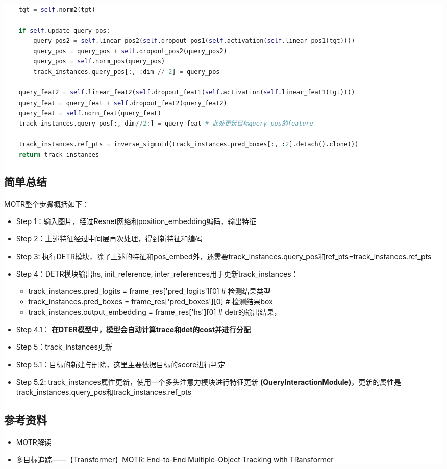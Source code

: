 ```PYTHON
    tgt = self.norm2(tgt)

    if self.update_query_pos:
        query_pos2 = self.linear_pos2(self.dropout_pos1(self.activation(self.linear_pos1(tgt))))
        query_pos = query_pos + self.dropout_pos2(query_pos2)
        query_pos = self.norm_pos(query_pos)
        track_instances.query_pos[:, :dim // 2] = query_pos

    query_feat2 = self.linear_feat2(self.dropout_feat1(self.activation(self.linear_feat1(tgt))))
    query_feat = query_feat + self.dropout_feat2(query_feat2)
    query_feat = self.norm_feat(query_feat)
    track_instances.query_pos[:, dim//2:] = query_feat # 此处更新目标query_pos的feature

    track_instances.ref_pts = inverse_sigmoid(track_instances.pred_boxes[:, :2].detach().clone())
    return track_instances
```


## 简单总结

MOTR整个步骤概括如下：

- Step 1：输入图片，经过Resnet网络和position_embedding编码，输出特征
  
- Step 2：上述特征经过中间层再次处理，得到新特征和编码
  
- Step 3: 执行DETR模块，除了上述的特征和pos_embed外，还需要track_instances.query_pos和ref_pts=track_instances.ref_pts
  
- Step 4：DETR模块输出hs, init_reference, inter_references用于更新track_instances：
  - track_instances.pred_logits = frame_res['pred_logits'][0] # 检测结果类型
  - track_instances.pred_boxes = frame_res['pred_boxes'][0] # 检测结果box
  - track_instances.output_embedding = frame_res['hs'][0] # detr的输出结果，

- Step 4.1： **在DTER模型中，模型会自动计算trace和det的cost并进行分配**

- Step 5：track_instances更新
  
- Step 5.1：目标的新建与删除，这里主要依据目标的score进行判定

- Step 5.2: track_instances属性更新，使用一个多头注意力模块进行特征更新 **(QueryInteractionModule)**，更新的属性是track_instances.query_pos和track_instances.ref_pts


## 参考资料
- [MOTR解读](https://zhuanlan.zhihu.com/p/373339737)
  
- [多目标追踪——【Transformer】MOTR: End-to-End Multiple-Object Tracking with TRansformer](https://blog.csdn.net/qq_42312574/article/details/127625903)